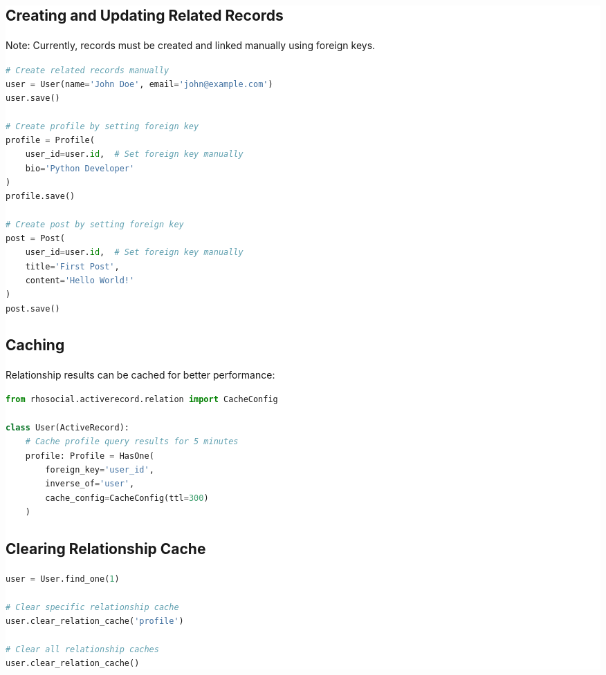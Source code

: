 ## Creating and Updating Related Records

Note: Currently, records must be created and linked manually using foreign keys.

```python
# Create related records manually
user = User(name='John Doe', email='john@example.com')
user.save()

# Create profile by setting foreign key
profile = Profile(
    user_id=user.id,  # Set foreign key manually
    bio='Python Developer'
)
profile.save()

# Create post by setting foreign key
post = Post(
    user_id=user.id,  # Set foreign key manually
    title='First Post',
    content='Hello World!'
)
post.save()
```

## Caching

Relationship results can be cached for better performance:

```python
from rhosocial.activerecord.relation import CacheConfig

class User(ActiveRecord):
    # Cache profile query results for 5 minutes
    profile: Profile = HasOne(
        foreign_key='user_id',
        inverse_of='user',
        cache_config=CacheConfig(ttl=300)
    )
```

## Clearing Relationship Cache

```python
user = User.find_one(1)

# Clear specific relationship cache
user.clear_relation_cache('profile')

# Clear all relationship caches
user.clear_relation_cache()
```
